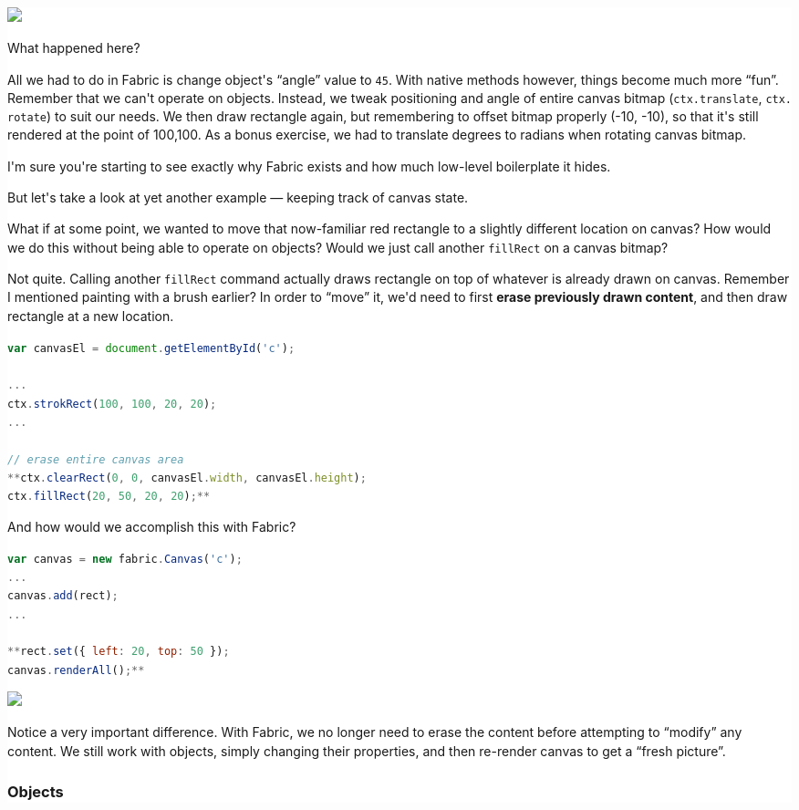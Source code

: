 ![](/article_assets/2.png)

What happened here?

All we had to do in Fabric is change object's “angle” value to `45`. With native methods however, things become much more “fun”. Remember that we can't operate on objects. Instead, we tweak positioning and angle of entire canvas bitmap (`ctx.translate`, `ctx.rotate`) to suit our needs. We then draw rectangle again, but remembering to offset bitmap properly (-10, -10), so that it's still rendered at the point of 100,100. As a bonus exercise, we had to translate degrees to radians when rotating canvas bitmap.

I'm sure you're starting to see exactly why Fabric exists and how much low-level boilerplate it hides.

But let's take a look at yet another example — keeping track of canvas state.

What if at some point, we wanted to move that now-familiar red rectangle to a slightly different location on canvas? How would we do this without being able to operate on objects? Would we just call another `fillRect` on a canvas bitmap?

Not quite. Calling another `fillRect` command actually draws rectangle on top of whatever is already drawn on canvas. Remember I mentioned painting with a brush earlier? In order to “move” it, we'd need to first **erase previously drawn content**, and then draw rectangle at a new location.

```js
var canvasEl = document.getElementById('c');

...
ctx.strokRect(100, 100, 20, 20);
...

// erase entire canvas area
**ctx.clearRect(0, 0, canvasEl.width, canvasEl.height);
ctx.fillRect(20, 50, 20, 20);**
```

And how would we accomplish this with Fabric?

```js
var canvas = new fabric.Canvas('c');
...
canvas.add(rect);
...

**rect.set({ left: 20, top: 50 });
canvas.renderAll();**
```

![](/article_assets/3.png)

Notice a very important difference. With Fabric, we no longer need to erase the content before attempting to “modify” any content. We still work with objects, simply changing their properties, and then re-render canvas to get a “fresh picture”.

### Objects
